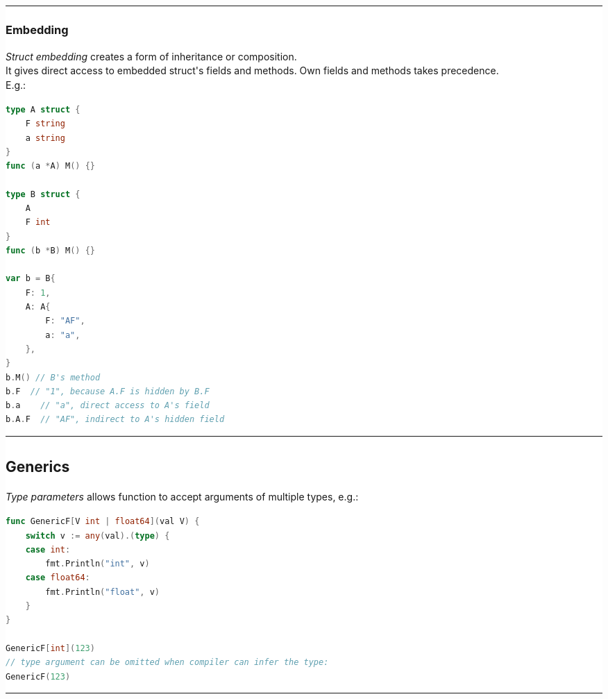 
---
### Embedding

*Struct embedding* creates a form of inheritance or composition.<br/>
It gives direct access to embedded struct's fields and methods. Own fields and methods takes precedence.<br/>
E.g.:
```go
type A struct {
	F string
	a string
}
func (a *A) M() {}

type B struct {
	A
	F int
}
func (b *B) M() {}

var b = B{
	F: 1,
	A: A{
		F: "AF",
		a: "a",
	},
}
b.M() // B's method
b.F  // "1", because A.F is hidden by B.F
b.a    // "a", direct access to A's field
b.A.F  // "AF", indirect to A's hidden field
```


-----------------------------------------------------
## Generics <a id="types-generics"></a>

*Type parameters* allows function to accept arguments of multiple types, e.g.:
```go
func GenericF[V int | float64](val V) {
	switch v := any(val).(type) {
	case int:
		fmt.Println("int", v)
	case float64:
		fmt.Println("float", v)
	}
}

GenericF[int](123)
// type argument can be omitted when compiler can infer the type:
GenericF(123)
```

---
